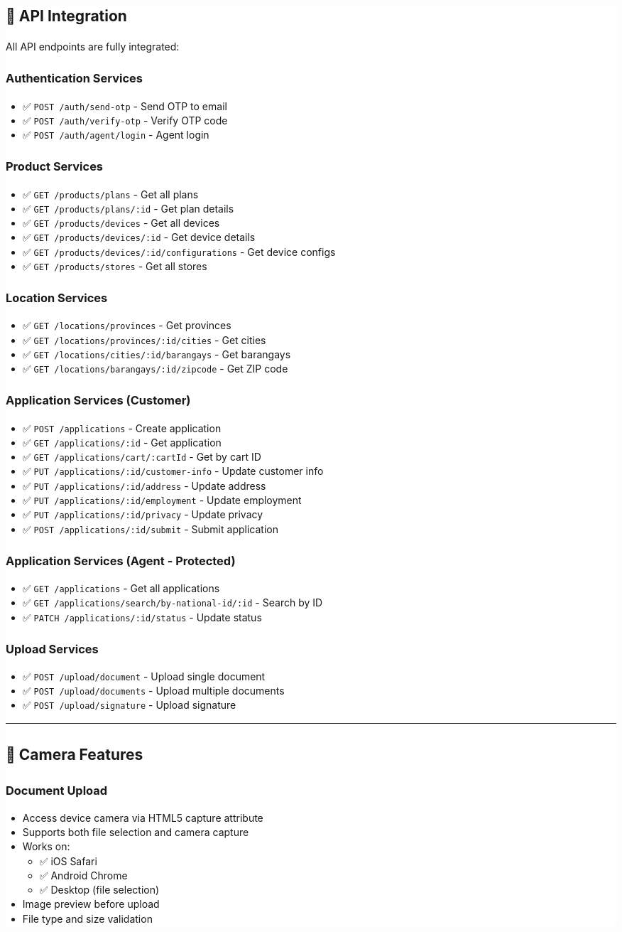 
## 🔌 API Integration

All API endpoints are fully integrated:

### Authentication Services
- ✅ `POST /auth/send-otp` - Send OTP to email
- ✅ `POST /auth/verify-otp` - Verify OTP code
- ✅ `POST /auth/agent/login` - Agent login

### Product Services
- ✅ `GET /products/plans` - Get all plans
- ✅ `GET /products/plans/:id` - Get plan details
- ✅ `GET /products/devices` - Get all devices
- ✅ `GET /products/devices/:id` - Get device details
- ✅ `GET /products/devices/:id/configurations` - Get device configs
- ✅ `GET /products/stores` - Get all stores

### Location Services
- ✅ `GET /locations/provinces` - Get provinces
- ✅ `GET /locations/provinces/:id/cities` - Get cities
- ✅ `GET /locations/cities/:id/barangays` - Get barangays
- ✅ `GET /locations/barangays/:id/zipcode` - Get ZIP code

### Application Services (Customer)
- ✅ `POST /applications` - Create application
- ✅ `GET /applications/:id` - Get application
- ✅ `GET /applications/cart/:cartId` - Get by cart ID
- ✅ `PUT /applications/:id/customer-info` - Update customer info
- ✅ `PUT /applications/:id/address` - Update address
- ✅ `PUT /applications/:id/employment` - Update employment
- ✅ `PUT /applications/:id/privacy` - Update privacy
- ✅ `POST /applications/:id/submit` - Submit application

### Application Services (Agent - Protected)
- ✅ `GET /applications` - Get all applications
- ✅ `GET /applications/search/by-national-id/:id` - Search by ID
- ✅ `PATCH /applications/:id/status` - Update status

### Upload Services
- ✅ `POST /upload/document` - Upload single document
- ✅ `POST /upload/documents` - Upload multiple documents
- ✅ `POST /upload/signature` - Upload signature

---

## 📸 Camera Features

### Document Upload
- Access device camera via HTML5 capture attribute
- Supports both file selection and camera capture
- Works on:
  - ✅ iOS Safari
  - ✅ Android Chrome
  - ✅ Desktop (file selection)
- Image preview before upload
- File type and size validation
